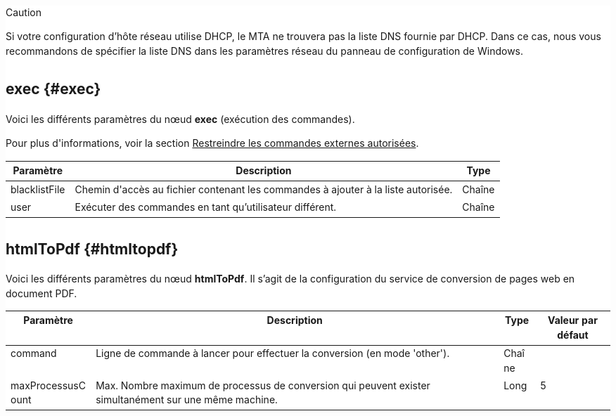 >[!CAUTION]
>
>Si votre configuration d’hôte réseau utilise DHCP, le MTA ne trouvera pas la liste DNS fournie par DHCP. Dans ce cas, nous vous recommandons de spécifier la liste DNS dans les paramètres réseau du panneau de configuration de Windows.

## exec {#exec}

Voici les différents paramètres du nœud **exec** (exécution des commandes).

Pour plus d&#39;informations, voir la section [Restreindre les commandes externes autorisées](../../installation/using/configuring-campaign-server.md#restricting-authorized-external-commands).

<table> 
 <thead> 
  <tr> 
   <th> Paramètre </th> 
   <th> Description </th> 
   <th> Type </th> 
  </tr> 
 </thead> 
 <tbody> 
  <tr> 
   <td> blacklistFile<br /> </td> 
   <td> Chemin d'accès au fichier contenant les commandes à ajouter à la liste autorisée. <br /> </td> 
   <td> Chaîne <br /> </td> 
  </tr> 
  <tr> 
   <td> user<br /> </td> 
   <td> Exécuter des commandes en tant qu’utilisateur différent.<br /> </td> 
   <td> Chaîne <br /> </td> 
  </tr> 
 </tbody> 
</table>

## htmlToPdf {#htmltopdf}

Voici les différents paramètres du nœud **htmlToPdf**. Il s’agit de la configuration du service de conversion de pages web en document PDF.

<table> 
 <thead> 
  <tr> 
   <th> Paramètre </th> 
   <th> Description </th> 
   <th> Type </th> 
   <th> Valeur par défaut </th> 
  </tr> 
 </thead> 
 <tbody> 
  <tr> 
   <td> command<br /> </td> 
   <td> Ligne de commande à lancer pour effectuer la conversion (en mode 'other').<br /> </td> 
   <td> Chaîne <br /> </td> 
   <td> <br /> </td> 
  </tr> 
  <tr> 
   <td> maxProcessusCount<br /> </td> 
   <td> Max. Nombre maximum de processus de conversion qui peuvent exister simultanément sur une même machine.<br /> </td> 
   <td> Long<br /> </td> 
   <td> 5<br /> </td> 
  </tr> 
  <tr> 